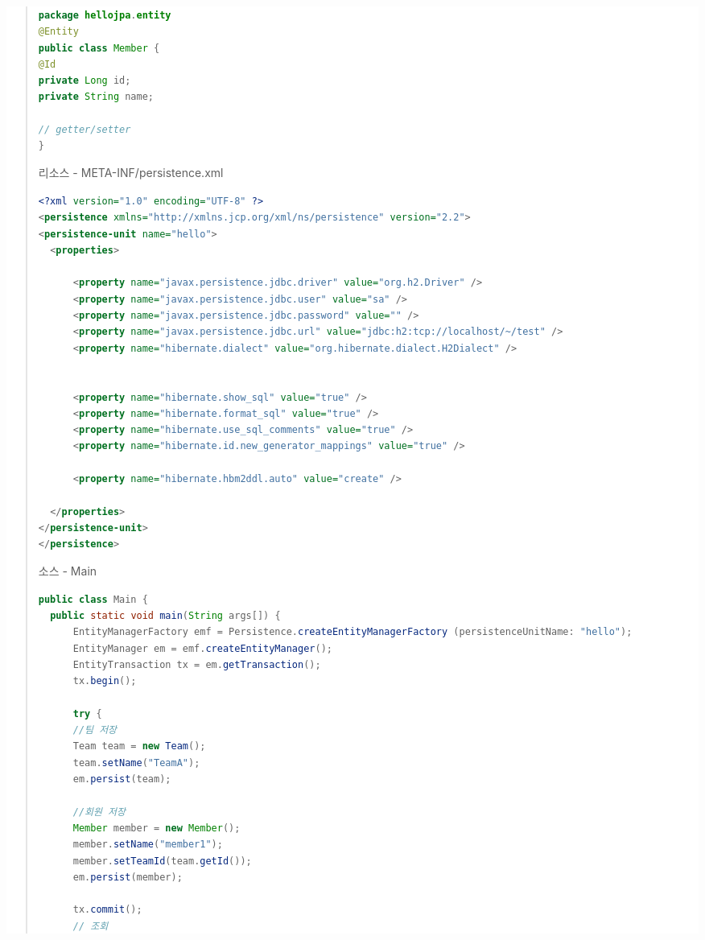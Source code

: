 > ```java
> package hellojpa.entity
> @Entity
> public class Member {
> @Id
> private Long id;
> private String name;
> 
> // getter/setter
> }
> ```
>
> 리소스 - META-INF/persistence.xml
>
> ```xml
> <?xml version="1.0" encoding="UTF-8" ?>
> <persistence xmlns="http://xmlns.jcp.org/xml/ns/persistence" version="2.2">
> <persistence-unit name="hello">
>   <properties>
>       
>       <property name="javax.persistence.jdbc.driver" value="org.h2.Driver" />
>       <property name="javax.persistence.jdbc.user" value="sa" />
>       <property name="javax.persistence.jdbc.password" value="" />
>       <property name="javax.persistence.jdbc.url" value="jdbc:h2:tcp://localhost/~/test" />
>       <property name="hibernate.dialect" value="org.hibernate.dialect.H2Dialect" />
> 
>       
>       <property name="hibernate.show_sql" value="true" />
>       <property name="hibernate.format_sql" value="true" />
>       <property name="hibernate.use_sql_comments" value="true" />
>       <property name="hibernate.id.new_generator_mappings" value="true" />
> 
>       <property name="hibernate.hbm2ddl.auto" value="create" />
> 
>   </properties>
> </persistence-unit>
> </persistence>
> ```
>
> 소스 - Main
>
> ```java
> public class Main {
> 	public static void main(String args[]) {
> 		EntityManagerFactory emf = Persistence.createEntityManagerFactory (persistenceUnitName: "hello");
> 		EntityManager em = emf.createEntityManager();
> 		EntityTransaction tx = em.getTransaction();
> 		tx.begin();
> 		
> 		try {
>       //팀 저장
>       Team team = new Team();
>       team.setName("TeamA");
>       em.persist(team);
> 
>       //회원 저장
>       Member member = new Member();
>       member.setName("member1");
>       member.setTeamId(team.getId());
>       em.persist(member);
>       
>       tx.commit();
>       // 조회